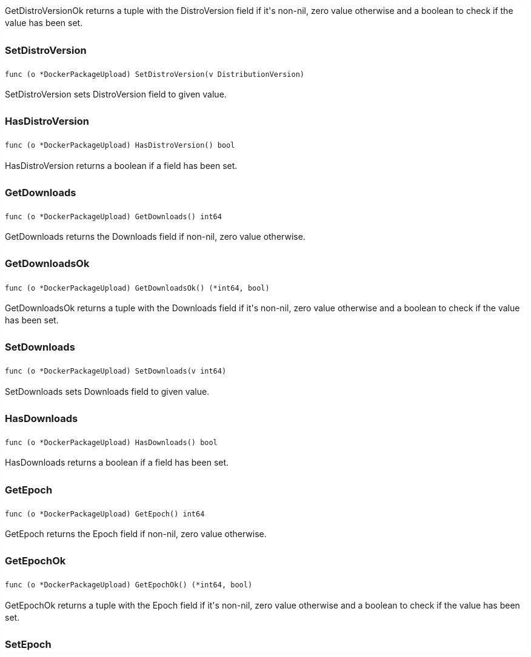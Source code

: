 GetDistroVersionOk returns a tuple with the DistroVersion field if it's non-nil, zero value otherwise
and a boolean to check if the value has been set.

### SetDistroVersion

`func (o *DockerPackageUpload) SetDistroVersion(v DistributionVersion)`

SetDistroVersion sets DistroVersion field to given value.

### HasDistroVersion

`func (o *DockerPackageUpload) HasDistroVersion() bool`

HasDistroVersion returns a boolean if a field has been set.

### GetDownloads

`func (o *DockerPackageUpload) GetDownloads() int64`

GetDownloads returns the Downloads field if non-nil, zero value otherwise.

### GetDownloadsOk

`func (o *DockerPackageUpload) GetDownloadsOk() (*int64, bool)`

GetDownloadsOk returns a tuple with the Downloads field if it's non-nil, zero value otherwise
and a boolean to check if the value has been set.

### SetDownloads

`func (o *DockerPackageUpload) SetDownloads(v int64)`

SetDownloads sets Downloads field to given value.

### HasDownloads

`func (o *DockerPackageUpload) HasDownloads() bool`

HasDownloads returns a boolean if a field has been set.

### GetEpoch

`func (o *DockerPackageUpload) GetEpoch() int64`

GetEpoch returns the Epoch field if non-nil, zero value otherwise.

### GetEpochOk

`func (o *DockerPackageUpload) GetEpochOk() (*int64, bool)`

GetEpochOk returns a tuple with the Epoch field if it's non-nil, zero value otherwise
and a boolean to check if the value has been set.

### SetEpoch
